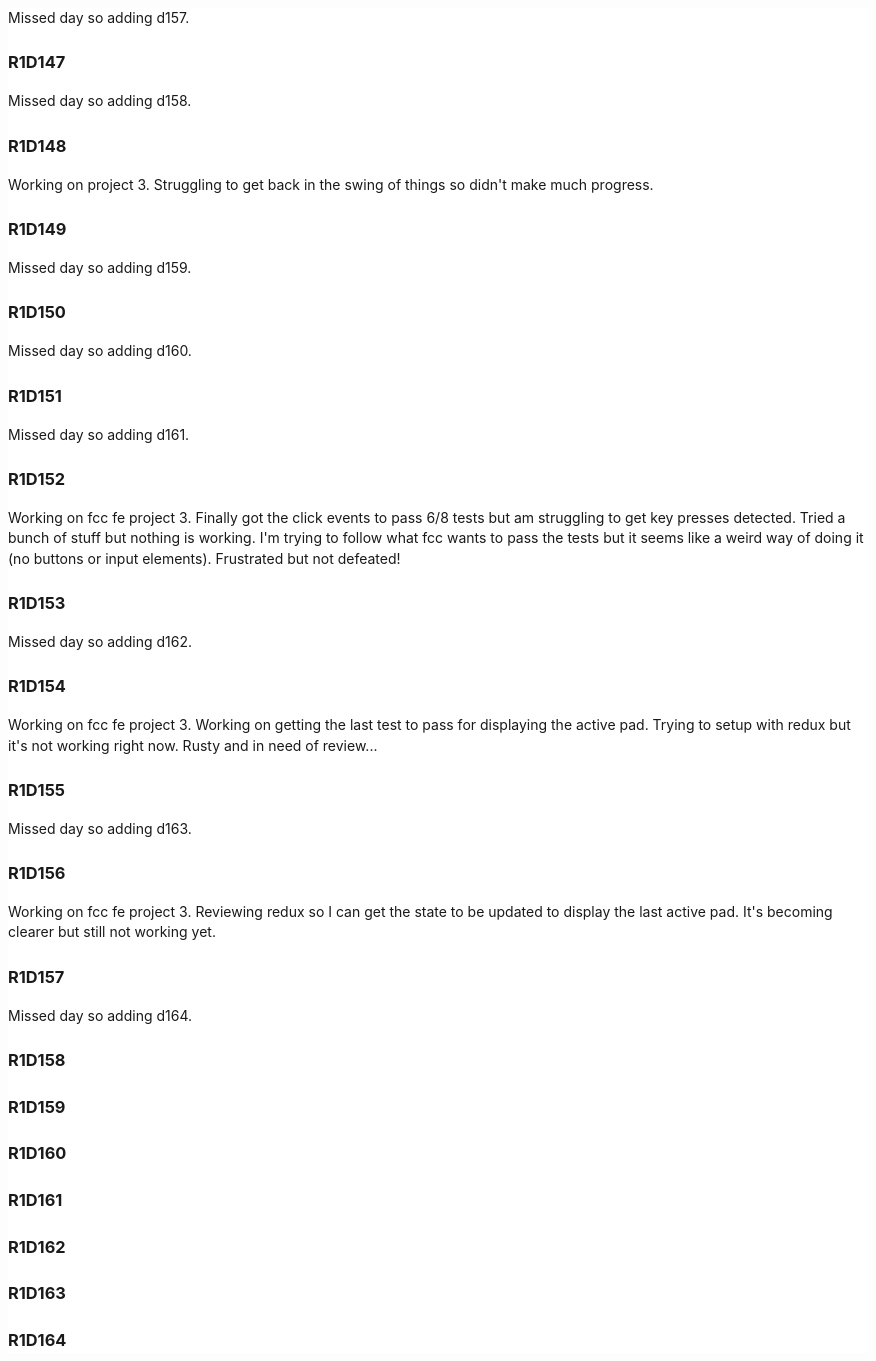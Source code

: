 Missed day so adding d157.

### R1D147

Missed day so adding d158.

### R1D148

Working on project 3. Struggling to get back in the swing of things so didn't make much progress.

### R1D149

Missed day so adding d159.

### R1D150

Missed day so adding d160.

### R1D151

Missed day so adding d161.

### R1D152

Working on fcc fe project 3. Finally got the click events to pass 6/8 tests but am struggling to get key presses detected. Tried a bunch of stuff but nothing is working. I'm trying to follow what fcc wants to pass the tests but it seems like a weird way of doing it (no buttons or input elements). Frustrated but not defeated!

### R1D153

Missed day so adding d162.

### R1D154

Working on fcc fe project 3. Working on getting the last test to pass for displaying the active pad. Trying to setup with redux but it's not working right now. Rusty and in need of review...

### R1D155

Missed day so adding d163.

### R1D156

Working on fcc fe project 3. Reviewing redux so I can get the state to be updated to display the last active pad. It's becoming clearer but still not working yet.

### R1D157

Missed day so adding d164.

### R1D158

### R1D159

### R1D160

### R1D161

### R1D162

### R1D163

### R1D164
